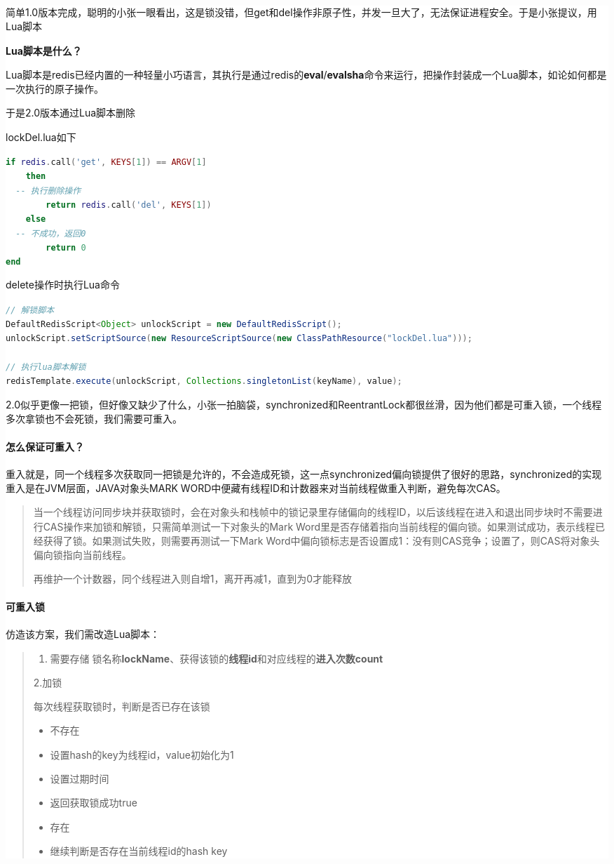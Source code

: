 简单1.0版本完成，聪明的小张一眼看出，这是锁没错，但get和del操作非原子性，并发一旦大了，无法保证进程安全。于是小张提议，用Lua脚本

**Lua脚本是什么？**

Lua脚本是redis已经内置的一种轻量小巧语言，其执行是通过redis的**eval**/**evalsha**命令来运行，把操作封装成一个Lua脚本，如论如何都是一次执行的原子操作。

于是2.0版本通过Lua脚本删除

lockDel.lua如下

```lua
if redis.call('get', KEYS[1]) == ARGV[1]
    then
  -- 执行删除操作
        return redis.call('del', KEYS[1])
    else 
  -- 不成功，返回0
        return 0 
end
```



delete操作时执行Lua命令

```java
// 解锁脚本
DefaultRedisScript<Object> unlockScript = new DefaultRedisScript();
unlockScript.setScriptSource(new ResourceScriptSource(new ClassPathResource("lockDel.lua")));

// 执行lua脚本解锁
redisTemplate.execute(unlockScript, Collections.singletonList(keyName), value);
```

2.0似乎更像一把锁，但好像又缺少了什么，小张一拍脑袋，synchronized和ReentrantLock都很丝滑，因为他们都是可重入锁，一个线程多次拿锁也不会死锁，我们需要可重入。

#### **怎么保证可重入？**

重入就是，同一个线程多次获取同一把锁是允许的，不会造成死锁，这一点synchronized偏向锁提供了很好的思路，synchronized的实现重入是在JVM层面，JAVA对象头MARK WORD中便藏有线程ID和计数器来对当前线程做重入判断，避免每次CAS。

> 当一个线程访问同步块并获取锁时，会在对象头和栈帧中的锁记录里存储偏向的线程ID，以后该线程在进入和退出同步块时不需要进行CAS操作来加锁和解锁，只需简单测试一下对象头的Mark Word里是否存储着指向当前线程的偏向锁。如果测试成功，表示线程已经获得了锁。如果测试失败，则需要再测试一下Mark Word中偏向锁标志是否设置成1：没有则CAS竞争；设置了，则CAS将对象头偏向锁指向当前线程。
>
> 
>
> 再维护一个计数器，同个线程进入则自增1，离开再减1，直到为0才能释放

#### **可重入锁**

仿造该方案，我们需改造Lua脚本：

> 1. 需要存储 锁名称**lockName**、获得该锁的**线程id**和对应线程的**进入次数count**
>
>    
>
> 2.加锁
>
> 每次线程获取锁时，判断是否已存在该锁
>
> - 不存在
>
> - 设置hash的key为线程id，value初始化为1
>
> - 设置过期时间
>
> - 返回获取锁成功true
>
> - 存在
>
> - 继续判断是否存在当前线程id的hash key
